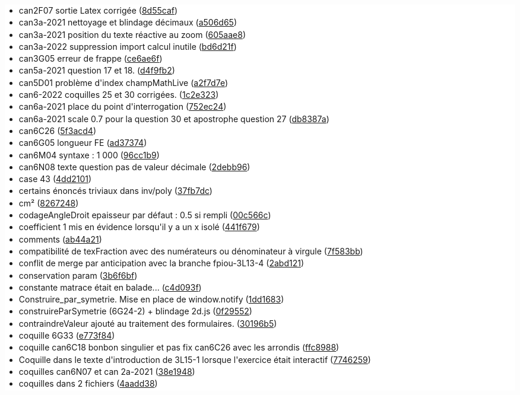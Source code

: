 * can2F07 sortie Latex corrigée ([8d55caf](https://github.com/mathalea/mathalea/commits/8d55caf8e6b76686cce66c6fe75cc79aa7535b6c))
* can3a-2021 nettoyage et blindage décimaux ([a506d65](https://github.com/mathalea/mathalea/commits/a506d6569db777257bc3a6e939deca84e362e5b7))
* can3a-2021 position du texte réactive au zoom ([605aae8](https://github.com/mathalea/mathalea/commits/605aae841d3b6216964b94d6a843fa73e2572b10))
* can3a-2022 suppression import calcul inutile ([bd6d21f](https://github.com/mathalea/mathalea/commits/bd6d21f90c3d701848c10fa71220c8b59638cbe5))
* can3G05 erreur de frappe ([ce6ae6f](https://github.com/mathalea/mathalea/commits/ce6ae6ff07ffaa987a0836fad3e390226563c400))
* can5a-2021 question 17 et 18. ([d4f9fb2](https://github.com/mathalea/mathalea/commits/d4f9fb224b03a07e2bcc250d909fa3d4235c38be))
* can5D01 problème d'index champMathLive ([a2f7d7e](https://github.com/mathalea/mathalea/commits/a2f7d7ecec443bd131e7a7f17bf8f9741e41c747))
* can6-2022 coquilles 25 et 30 corrigées. ([1c2e323](https://github.com/mathalea/mathalea/commits/1c2e323b0d869a4ee7ec5983657350e75c7678cd))
* can6a-2021 place du point d'interrogation ([752ec24](https://github.com/mathalea/mathalea/commits/752ec246e1226591d83b39eefcb920e5a91389c0))
* can6a-2021 scale 0.7 pour la question 30 et apostrophe question 27 ([db8387a](https://github.com/mathalea/mathalea/commits/db8387ad9777536a0dbad856dd2880351f564b96))
* can6C26 ([5f3acd4](https://github.com/mathalea/mathalea/commits/5f3acd4e48498381130ebc647a054c4876ae7333))
* can6G05 longueur FE ([ad37374](https://github.com/mathalea/mathalea/commits/ad373740072b2cbc7c6b88bda8a46506ce00b837))
* can6M04 syntaxe : 1 000 ([96cc1b9](https://github.com/mathalea/mathalea/commits/96cc1b926d9a4b5d7e8cbe0ddce3ac6a124f6e17))
* can6N08 texte question pas de valeur décimale ([2debb96](https://github.com/mathalea/mathalea/commits/2debb960365498698851af910f5299a92dad5446))
* case 43 ([4dd2101](https://github.com/mathalea/mathalea/commits/4dd21019ecb5c755309bbfcef8384f1a7cec4c3e))
* certains énoncés triviaux dans inv/poly ([37fb7dc](https://github.com/mathalea/mathalea/commits/37fb7dc8b71ab8fe98b72388261d5e80f9aedc5f))
* cm² ([8267248](https://github.com/mathalea/mathalea/commits/8267248ec349afb11cc94c7fe255e4dd27388a1b))
* codageAngleDroit epaisseur par défaut : 0.5 si rempli ([00c566c](https://github.com/mathalea/mathalea/commits/00c566c42c8cb69047aeede983ae042a660b1e27))
* coefficient 1 mis en évidence lorsqu'il y a un x isolé ([441f679](https://github.com/mathalea/mathalea/commits/441f679c64fcf5d5e8cbc97424fe32263445bf6e))
* comments ([ab44a21](https://github.com/mathalea/mathalea/commits/ab44a210f0e43fe1abb95c346b1ebf2bce048846))
* compatibilité de texFraction avec des numérateurs ou dénominateur à virgule ([7f583bb](https://github.com/mathalea/mathalea/commits/7f583bbc31c51654494ac993a77133caf621ca7e))
* conflit de merge par anticipation avec la branche fpiou-3L13-4 ([2abd121](https://github.com/mathalea/mathalea/commits/2abd12180a14b531a7bf87ae18c8cefaa3595b52))
* conservation param ([3b6f6bf](https://github.com/mathalea/mathalea/commits/3b6f6bfb3a31a046f5d0c2e717d3b69381320dd0))
* constante matrace était en balade... ([c4d093f](https://github.com/mathalea/mathalea/commits/c4d093fcf4ba39cb547f4ffccaeda713bca666ef))
* Construire_par_symetrie. Mise en place de window.notify ([1dd1683](https://github.com/mathalea/mathalea/commits/1dd1683f069ca7a146addfe1b00fc4000a1d0205))
* construireParSymetrie (6G24-2) + blindage 2d.js ([0f29552](https://github.com/mathalea/mathalea/commits/0f29552672228d9d0ad642333c87c9c95171fc9b))
* contraindreValeur ajouté au traitement des formulaires. ([30196b5](https://github.com/mathalea/mathalea/commits/30196b53565391c30273ecba1bc00a0f0938dbf3))
* coquille 6G33 ([e773f84](https://github.com/mathalea/mathalea/commits/e773f8413fce3eee8b823abf3ac6b50e0ebe4e70))
* coquille can6C18 bonbon singulier et pas fix can6C26 avec les arrondis ([ffc8988](https://github.com/mathalea/mathalea/commits/ffc8988d745c1a3e7a97d1d5d5f05c0c932b8b8d))
* Coquille dans le texte d'introduction de 3L15-1 lorsque l'exercice était interactif ([7746259](https://github.com/mathalea/mathalea/commits/7746259dbe37b5cda1201407ad00be6a534a8c77))
* coquilles can6N07 et can 2a-2021 ([38e1948](https://github.com/mathalea/mathalea/commits/38e19484cd9a27645b4d57f1fdf798da47baf2ec))
* coquilles dans 2 fichiers ([4aadd38](https://github.com/mathalea/mathalea/commits/4aadd38481bc3d8c67372131d9d2d23d118f94eb))